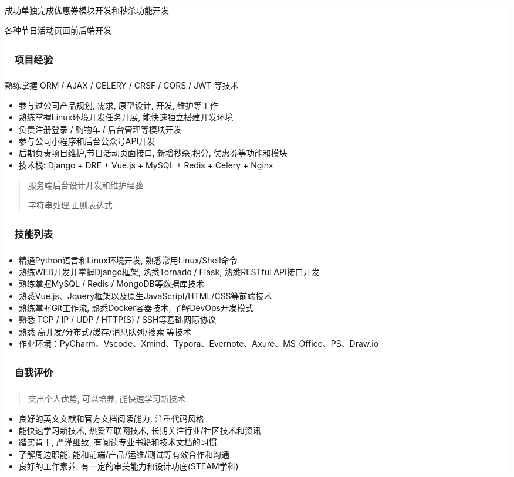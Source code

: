 成功单独完成优惠券模块开发和秒杀功能开发

各种节日活动页面前后端开发



### <span style="font-family:FontAwesome;line-height:34px"></span> 项目经验

熟练掌握 ORM / AJAX / CELERY / CRSF / CORS / JWT 等技术

- 参与过公司产品规划, 需求, 原型设计, 开发, 维护等工作
- 熟练掌握Linux环境开发任务开展, 能快速独立搭建开发环境
- 负责注册登录 / 购物车 / 后台管理等模块开发
- 参与公司小程序和后台公众号API开发
- 后期负责项目维护,节日活动页面接口, 新增秒杀,积分, 优惠券等功能和模块
- 技术栈: Django + DRF + Vue.js + MySQL + Redis + Celery + Nginx

>  服务端后台设计开发和维护经验
>
>  字符串处理,正则表达式

### <span style="font-family:FontAwesome;line-height:34px"></span> 技能列表

- 精通Python语言和Linux环境开发, 熟悉常用Linux/Shell命令
- 熟练WEB开发并掌握Django框架, 熟悉Tornado / Flask, 熟悉RESTful API接口开发
- 熟练掌握MySQL / Redis / MongoDB等数据库技术
- 熟悉Vue.js、Jquery框架以及原生JavaScript/HTML/CSS等前端技术
- 熟练掌握Git工作流, 熟悉Docker容器技术, 了解DevOps开发模式
- 熟悉 TCP / IP / UDP / HTTP(S) / SSH等基础网际协议
- 熟悉 高并发/分布式/缓存/消息队列/搜索 等技术
- 作业环境：PyCharm、Vscode、Xmind、Typora、Evernote、Axure、MS_Office、PS、Draw.io

### <span style="font-family:FontAwesome;line-height:34px"></span> 自我评价

> 突出个人优势, 可以培养, 能快速学习新技术



- 良好的英文文献和官方文档阅读能力, 注重代码风格
- 能快速学习新技术, 热爱互联网技术, 长期关注行业/社区技术和资讯
- 踏实肯干, 严谨细致, 有阅读专业书籍和技术文档的习惯
- 了解周边职能, 能和前端/产品/运维/测试等有效合作和沟通
- 良好的工作素养, 有一定的审美能力和设计功底(STEAM学科)





